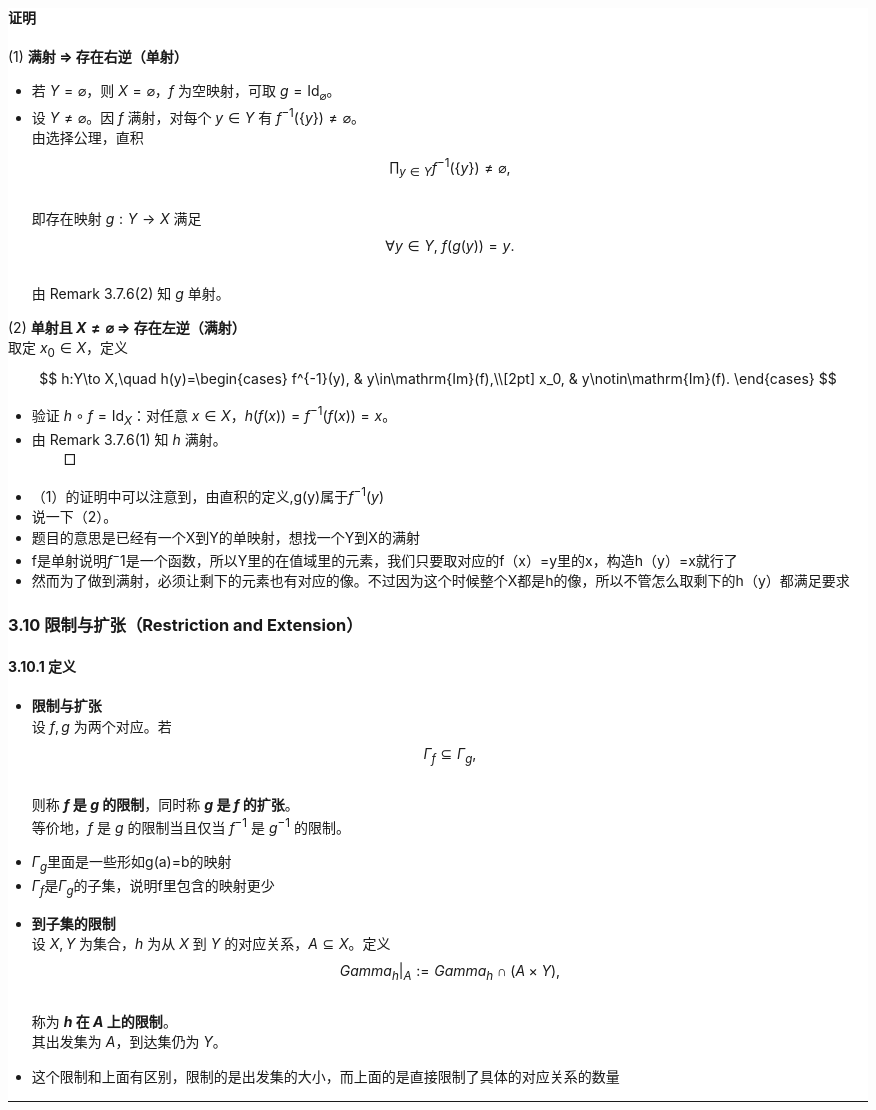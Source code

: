 
#### 证明

(1) **满射 ⇒ 存在右逆（单射）**  
- 若 $Y=\varnothing$，则 $X=\varnothing$，$f$ 为空映射，可取 $g=\mathrm{Id}_\varnothing$。  
- 设 $Y\ne\varnothing$。因 $f$ 满射，对每个 $y\in Y$ 有 $f^{-1}(\{y\})\ne\varnothing$。  
  由选择公理，直积  
  $$
  \prod_{y\in Y}f^{-1}(\{y\})\ne\varnothing,
  $$  
  即存在映射 $g:Y\to X$ 满足  
  $$
  \forall y\in Y,\ f(g(y))=y.
  $$  
  由 Remark 3.7.6(2) 知 $g$ 单射。

(2) **单射且 $X\ne\varnothing$ ⇒ 存在左逆（满射）**  
取定 $x_0\in X$，定义  
$$
h:Y\to X,\quad
h(y)=\begin{cases}
f^{-1}(y), & y\in\mathrm{Im}(f),\\[2pt]
x_0, & y\notin\mathrm{Im}(f).
\end{cases}
$$  
- 验证 $h\circ f=\mathrm{Id}_X$：对任意 $x\in X$，$h(f(x))=f^{-1}(f(x))=x$。  
- 由 Remark 3.7.6(1) 知 $h$ 满射。  
$\qquad\Box$

* （1）的证明中可以注意到，由直积的定义,g(y)属于$f^{-1}(y)$
* 说一下（2）。
* 题目的意思是已经有一个X到Y的单映射，想找一个Y到X的满射
* f是单射说明$f^-1$是一个函数，所以Y里的在值域里的元素，我们只要取对应的f（x）=y里的x，构造h（y）=x就行了
* 然而为了做到满射，必须让剩下的元素也有对应的像。不过因为这个时候整个X都是h的像，所以不管怎么取剩下的h（y）都满足要求
### 3.10 限制与扩张（Restriction and Extension）

#### 3.10.1 定义  
- **限制与扩张**  
  设 $f,g$ 为两个对应。若  
  $$
  \Gamma_f \subseteq \Gamma_g,
  $$  
  则称 **$f$ 是 $g$ 的限制**，同时称 **$g$ 是 $f$ 的扩张**。  
  等价地，$f$ 是 $g$ 的限制当且仅当 $f^{-1}$ 是 $g^{-1}$ 的限制。
* $\Gamma_g$里面是一些形如g(a)=b的映射
* $\Gamma_f$是$\Gamma_g$的子集，说明f里包含的映射更少

- **到子集的限制**  
  设 $X,Y$ 为集合，$h$ 为从 $X$ 到 $Y$ 的对应关系，$A\subseteq X$。定义  
  $$
  Gamma_h|_A := Gamma_h \cap (A\times Y),
  $$  
  称为 **$h$ 在 $A$ 上的限制**。  
  其出发集为 $A$，到达集仍为 $Y$。
* 这个限制和上面有区别，限制的是出发集的大小，而上面的是直接限制了具体的对应关系的数量

---
